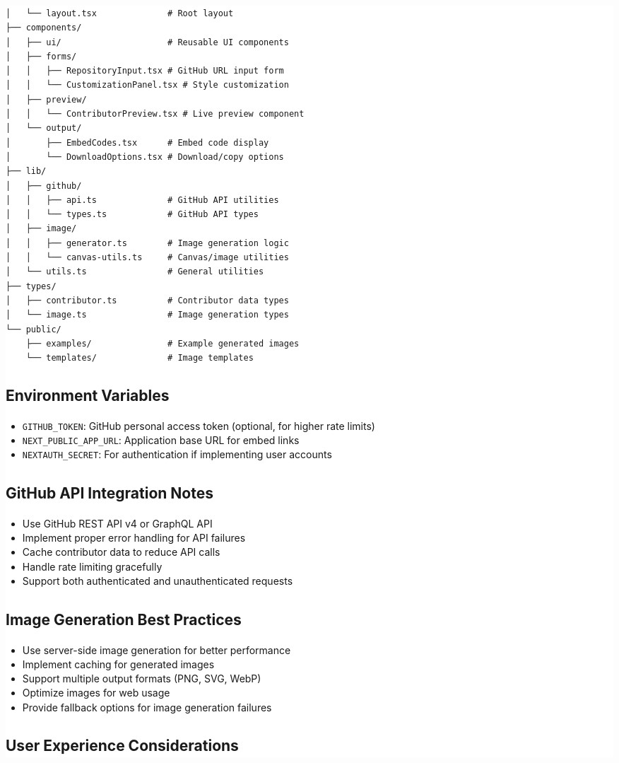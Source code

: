 ```
│   └── layout.tsx              # Root layout
├── components/
│   ├── ui/                     # Reusable UI components
│   ├── forms/
│   │   ├── RepositoryInput.tsx # GitHub URL input form
│   │   └── CustomizationPanel.tsx # Style customization
│   ├── preview/
│   │   └── ContributorPreview.tsx # Live preview component
│   └── output/
│       ├── EmbedCodes.tsx      # Embed code display
│       └── DownloadOptions.tsx # Download/copy options
├── lib/
│   ├── github/
│   │   ├── api.ts              # GitHub API utilities
│   │   └── types.ts            # GitHub API types
│   ├── image/
│   │   ├── generator.ts        # Image generation logic
│   │   └── canvas-utils.ts     # Canvas/image utilities
│   └── utils.ts                # General utilities
├── types/
│   ├── contributor.ts          # Contributor data types
│   └── image.ts                # Image generation types
└── public/
    ├── examples/               # Example generated images
    └── templates/              # Image templates
```

## Environment Variables

-   `GITHUB_TOKEN`: GitHub personal access token (optional, for higher rate limits)
-   `NEXT_PUBLIC_APP_URL`: Application base URL for embed links
-   `NEXTAUTH_SECRET`: For authentication if implementing user accounts

## GitHub API Integration Notes

-   Use GitHub REST API v4 or GraphQL API
-   Implement proper error handling for API failures
-   Cache contributor data to reduce API calls
-   Handle rate limiting gracefully
-   Support both authenticated and unauthenticated requests

## Image Generation Best Practices

-   Use server-side image generation for better performance
-   Implement caching for generated images
-   Support multiple output formats (PNG, SVG, WebP)
-   Optimize images for web usage
-   Provide fallback options for image generation failures

## User Experience Considerations
